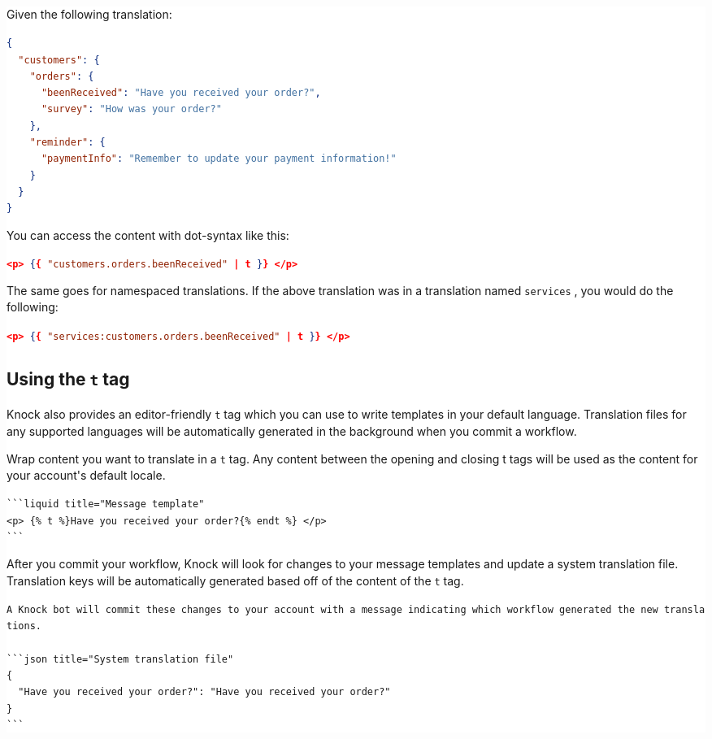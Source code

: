Given the following translation:

```json title="en translation"
{
  "customers": {
    "orders": {
      "beenReceived": "Have you received your order?",
      "survey": "How was your order?"
    },
    "reminder": {
      "paymentInfo": "Remember to update your payment information!"
    }
  }
}
```

You can access the content with dot-syntax like this:

```json title="Message template editor"
<p> {{ "customers.orders.beenReceived" | t }} </p>
```

The same goes for namespaced translations. If the above translation was in a translation named `services` , you would do the following:

```json title="Message template editor"
<p> {{ "services:customers.orders.beenReceived" | t }} </p>
```

## Using the `t` tag

Knock also provides an editor-friendly `t` tag which you can use to write templates in your default language. Translation files for any supported languages will be automatically generated in the background when you commit a workflow.

<Steps>
  <Step title="Write your message templates">
    Wrap content you want to translate in a <code>t</code> tag. Any content between the opening and closing t tags will be used as the content for your account's default locale.

    ```liquid title="Message template"
    <p> {% t %}Have you received your order?{% endt %} </p>
    ```

  </Step>
  <Step title="Commit your workflow">
    After you commit your workflow, Knock will look for changes to your message templates and update a system translation file. Translation keys will be automatically generated based off of the content of the <code>t</code> tag. 
    
    A Knock bot will commit these changes to your account with a message indicating which workflow generated the new translations.

    ```json title="System translation file"
    {
      "Have you received your order?": "Have you received your order?"
    }
    ```
